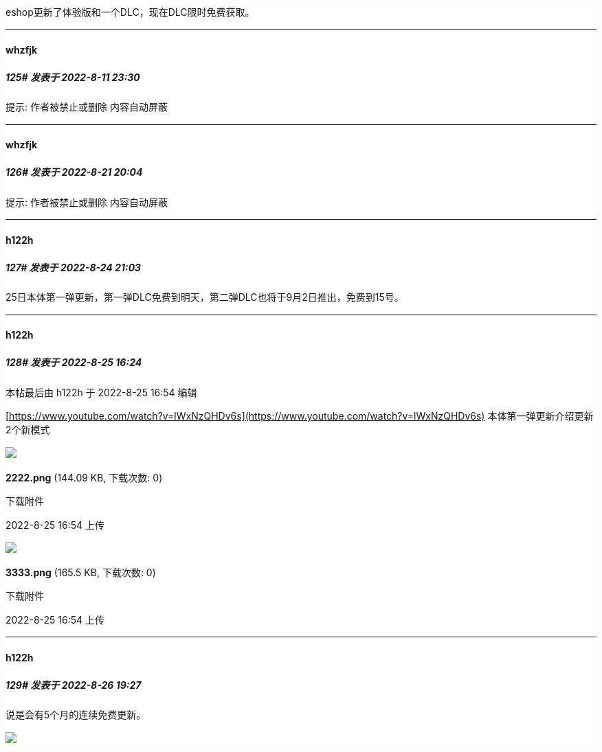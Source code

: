 eshop更新了体验版和一个DLC，现在DLC限时免费获取。

*****

####  whzfjk  
##### 125#       发表于 2022-8-11 23:30

提示: 作者被禁止或删除 内容自动屏蔽

*****

####  whzfjk  
##### 126#       发表于 2022-8-21 20:04

提示: 作者被禁止或删除 内容自动屏蔽

*****

####  h122h  
##### 127#       发表于 2022-8-24 21:03

25日本体第一弹更新，第一弹DLC免费到明天，第二弹DLC也将于9月2日推出，免费到15号。

*****

####  h122h  
##### 128#       发表于 2022-8-25 16:24

 本帖最后由 h122h 于 2022-8-25 16:54 编辑 

[https://www.youtube.com/watch?v=lWxNzQHDv6s](https://www.youtube.com/watch?v=lWxNzQHDv6s) 本体第一弹更新介绍更新2个新模式

<img src="https://img.saraba1st.com/forum/202208/25/165434qwl82jdlvo23ynd8.png" referrerpolicy="no-referrer">

<strong>2222.png</strong> (144.09 KB, 下载次数: 0)

下载附件

2022-8-25 16:54 上传

<img src="https://img.saraba1st.com/forum/202208/25/165435w30i85ao03iuj50o.png" referrerpolicy="no-referrer">

<strong>3333.png</strong> (165.5 KB, 下载次数: 0)

下载附件

2022-8-25 16:54 上传

*****

####  h122h  
##### 129#       发表于 2022-8-26 19:27

说是会有5个月的连续免费更新。

<img src="https://img.saraba1st.com/forum/202208/26/192721o4djpndidvlzd5rm.png" referrerpolicy="no-referrer">
